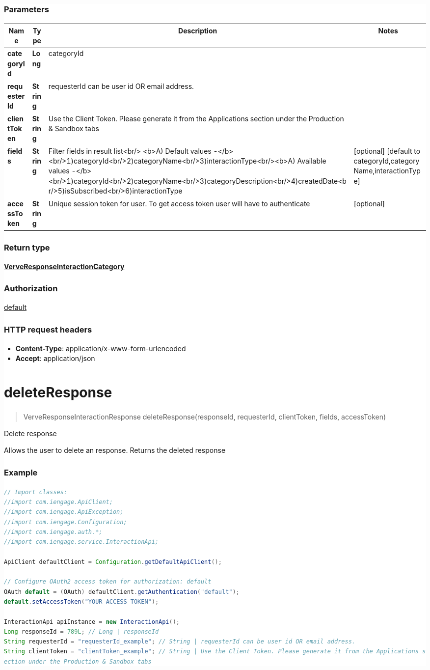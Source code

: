 ### Parameters

Name | Type | Description  | Notes
------------- | ------------- | ------------- | -------------
 **categoryId** | **Long**| categoryId |
 **requesterId** | **String**| requesterId can be user id OR email address. |
 **clientToken** | **String**| Use the Client Token. Please generate it from the Applications section under the Production &amp; Sandbox tabs |
 **fields** | **String**| Filter fields in result list&lt;br/&gt; &lt;b&gt;A) Default values -&lt;/b&gt; &lt;br/&gt;1)categoryId&lt;br/&gt;2)categoryName&lt;br/&gt;3)interactionType&lt;br/&gt;&lt;b&gt;A) Available values -&lt;/b&gt; &lt;br/&gt;1)categoryId&lt;br/&gt;2)categoryName&lt;br/&gt;3)categoryDescription&lt;br/&gt;4)createdDate&lt;br/&gt;5)isSubscribed&lt;br/&gt;6)interactionType | [optional] [default to categoryId,categoryName,interactionType]
 **accessToken** | **String**| Unique session token for user. To get access token user will have to authenticate | [optional]

### Return type

[**VerveResponseInteractionCategory**](VerveResponseInteractionCategory.md)

### Authorization

[default](../README.md#default)

### HTTP request headers

 - **Content-Type**: application/x-www-form-urlencoded
 - **Accept**: application/json

<a name="deleteResponse"></a>
# **deleteResponse**
> VerveResponseInteractionResponse deleteResponse(responseId, requesterId, clientToken, fields, accessToken)

Delete response

Allows the user to delete an response. Returns the deleted response

### Example
```java
// Import classes:
//import com.iengage.ApiClient;
//import com.iengage.ApiException;
//import com.iengage.Configuration;
//import com.iengage.auth.*;
//import com.iengage.service.InteractionApi;

ApiClient defaultClient = Configuration.getDefaultApiClient();

// Configure OAuth2 access token for authorization: default
OAuth default = (OAuth) defaultClient.getAuthentication("default");
default.setAccessToken("YOUR ACCESS TOKEN");

InteractionApi apiInstance = new InteractionApi();
Long responseId = 789L; // Long | responseId
String requesterId = "requesterId_example"; // String | requesterId can be user id OR email address.
String clientToken = "clientToken_example"; // String | Use the Client Token. Please generate it from the Applications section under the Production & Sandbox tabs
```